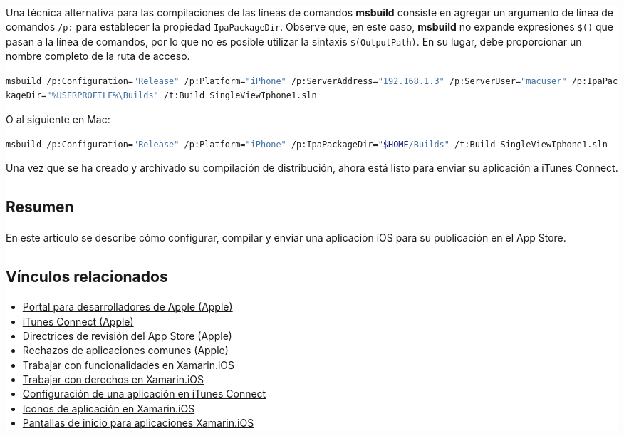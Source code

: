 Una técnica alternativa para las compilaciones de las líneas de comandos **msbuild** consiste en agregar un argumento de línea de comandos `/p:` para establecer la propiedad `IpaPackageDir`. Observe que, en este caso, **msbuild** no expande expresiones `$()` que pasan a la línea de comandos, por lo que no es posible utilizar la sintaxis `$(OutputPath)`. En su lugar, debe proporcionar un nombre completo de la ruta de acceso.

```bash
msbuild /p:Configuration="Release" /p:Platform="iPhone" /p:ServerAddress="192.168.1.3" /p:ServerUser="macuser" /p:IpaPackageDir="%USERPROFILE%\Builds" /t:Build SingleViewIphone1.sln
```

O al siguiente en Mac:

```bash
msbuild /p:Configuration="Release" /p:Platform="iPhone" /p:IpaPackageDir="$HOME/Builds" /t:Build SingleViewIphone1.sln
```

Una vez que se ha creado y archivado su compilación de distribución, ahora está listo para enviar su aplicación a iTunes Connect.

## <a name="summary"></a>Resumen

En este artículo se describe cómo configurar, compilar y enviar una aplicación iOS para su publicación en el App Store.

## <a name="related-links"></a>Vínculos relacionados

- [Portal para desarrolladores de Apple (Apple)](https://developer.apple.com/account/)
- [iTunes Connect (Apple)](https://itunesconnect.apple.com)
- [Directrices de revisión del App Store (Apple)](https://developer.apple.com/appstore/resources/approval/guidelines.html)
- [Rechazos de aplicaciones comunes (Apple)](https://developer.apple.com/app-store/review/rejections/)
- [Trabajar con funcionalidades en Xamarin.iOS](~/ios/deploy-test/provisioning/capabilities/index.md)
- [Trabajar con derechos en Xamarin.iOS](~/ios/deploy-test/provisioning/entitlements.md)
- [Configuración de una aplicación en iTunes Connect](~/ios/deploy-test/app-distribution/app-store-distribution/itunesconnect.md)
- [Iconos de aplicación en Xamarin.iOS](~/ios/app-fundamentals/images-icons/app-icons.md)
- [Pantallas de inicio para aplicaciones Xamarin.iOS](~/ios/app-fundamentals/images-icons/launch-screens.md)
